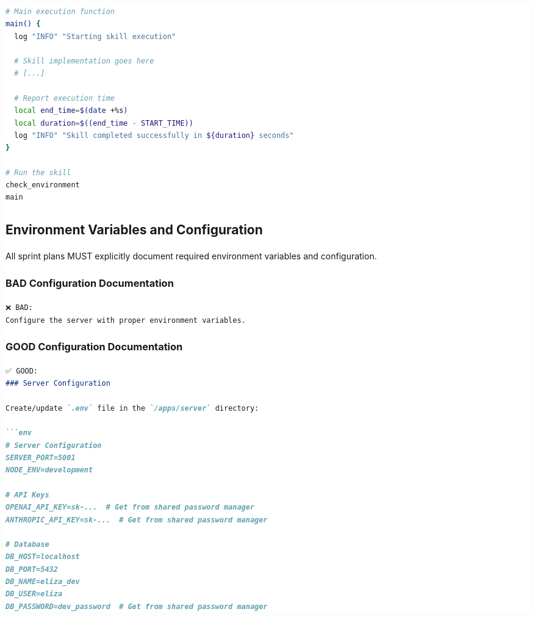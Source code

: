 ```bash
# Main execution function
main() {
  log "INFO" "Starting skill execution"
  
  # Skill implementation goes here
  # [...]
  
  # Report execution time
  local end_time=$(date +%s)
  local duration=$((end_time - START_TIME))
  log "INFO" "Skill completed successfully in ${duration} seconds"
}

# Run the skill
check_environment
main
```

## Environment Variables and Configuration

All sprint plans MUST explicitly document required environment variables and configuration.

### BAD Configuration Documentation

```markdown
❌ BAD:
Configure the server with proper environment variables.
```

### GOOD Configuration Documentation

```markdown
✅ GOOD:
### Server Configuration

Create/update `.env` file in the `/apps/server` directory:

```env
# Server Configuration
SERVER_PORT=5001
NODE_ENV=development

# API Keys
OPENAI_API_KEY=sk-...  # Get from shared password manager
ANTHROPIC_API_KEY=sk-...  # Get from shared password manager

# Database
DB_HOST=localhost
DB_PORT=5432
DB_NAME=eliza_dev
DB_USER=eliza
DB_PASSWORD=dev_password  # Get from shared password manager
```
